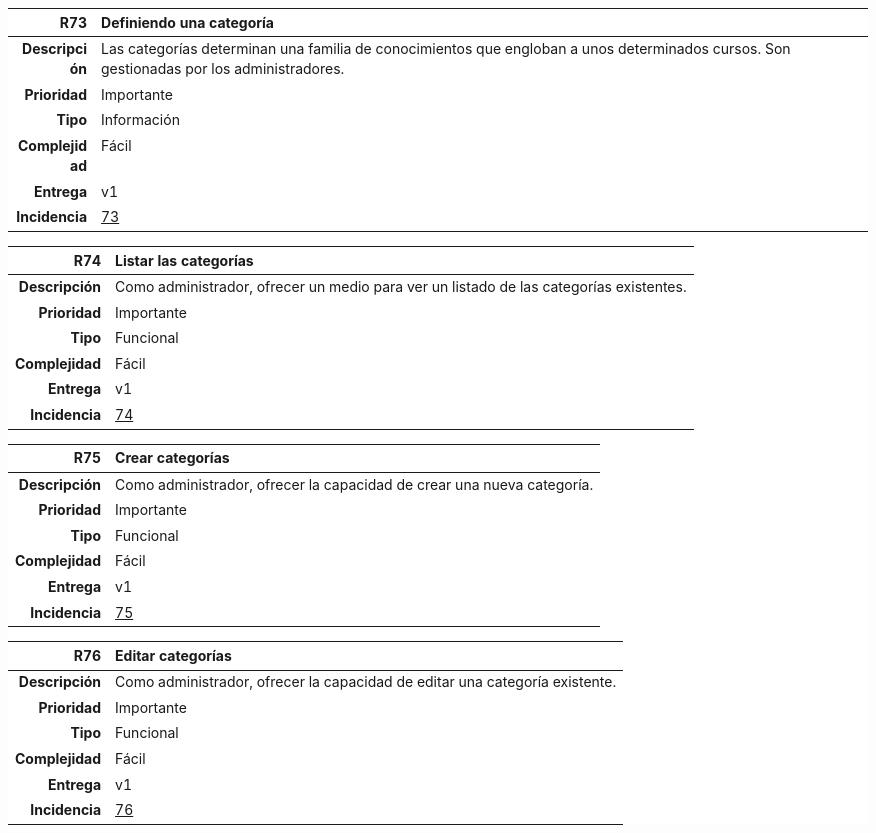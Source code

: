 | **R73**     | **Definiendo una categoría**         |
| --------------: | :------------------- |
| **Descripción** | Las categorías determinan una familia de conocimientos que engloban a unos determinados cursos. Son gestionadas por los administradores.             |
| **Prioridad**   | Importante           |
| **Tipo**        | Información                |
| **Complejidad** | Fácil         |
| **Entrega**     | v1             |
| **Incidencia**  | [73](https://github.com/edumarrom/pdaw23/issues/73) |

| **R74**     | **Listar las categorías**         |
| --------------: | :------------------- |
| **Descripción** | Como administrador, ofrecer un medio para ver un listado de las categorías existentes.             |
| **Prioridad**   | Importante           |
| **Tipo**        | Funcional                |
| **Complejidad** | Fácil         |
| **Entrega**     | v1             |
| **Incidencia**  | [74](https://github.com/edumarrom/pdaw23/issues/74) |

| **R75**     | **Crear categorías**         |
| --------------: | :------------------- |
| **Descripción** | Como administrador, ofrecer la capacidad de crear una nueva categoría.             |
| **Prioridad**   | Importante           |
| **Tipo**        | Funcional                |
| **Complejidad** | Fácil         |
| **Entrega**     | v1             |
| **Incidencia**  | [75](https://github.com/edumarrom/pdaw23/issues/75) |

| **R76**     | **Editar categorías**         |
| --------------: | :------------------- |
| **Descripción** | Como administrador, ofrecer la capacidad de editar una categoría existente.             |
| **Prioridad**   | Importante           |
| **Tipo**        | Funcional                |
| **Complejidad** | Fácil         |
| **Entrega**     | v1             |
| **Incidencia**  | [76](https://github.com/edumarrom/pdaw23/issues/76) |
